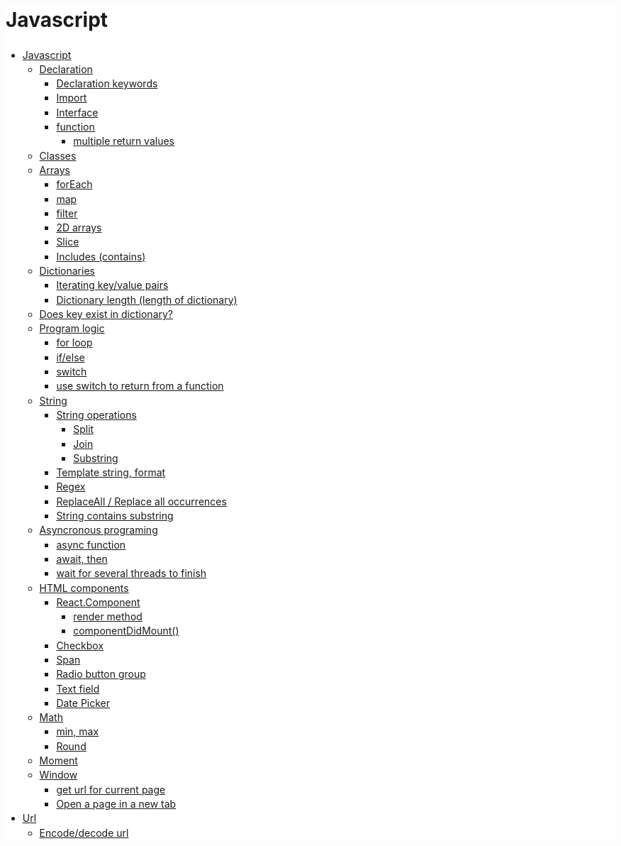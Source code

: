 # Javascript


* [Javascript](javascript.md#javascript)
   * [Declaration](javascript.md#declaration)
      * [Declaration keywords](javascript.md#declaration-keywords)
      * [Import](javascript.md#import)
      * [Interface](javascript.md#interface)
      * [function](javascript.md#function)
         * [multiple return values](javascript.md#multiple-return-values)
   * [Classes](javascript.md#classes)
   * [Arrays](javascript.md#arrays)
      * [forEach](javascript.md#foreach)
      * [map](javascript.md#map)
      * [filter](javascript.md#filter)
      * [2D arrays](javascript.md#2d-arrays)
      * [Slice](javascript.md#slice)
      * [Includes (contains)](javascript.md#includes-contains)
   * [Dictionaries](javascript.md#dictionaries)
      * [Iterating key/value pairs](javascript.md#iterating-keyvalue-pairs)
      * [Dictionary length (length of dictionary)](javascript.md#dictionary-length-length-of-dictionary)
   * [Does key exist in dictionary?](javascript.md#does-key-exist-in-dictionary)
   * [Program logic](javascript.md#program-logic)
      * [for loop](javascript.md#for-loop)
      * [if/else](javascript.md#ifelse)
      * [switch](javascript.md#switch)
      * [use switch to return from a function](javascript.md#use-switch-to-return-from-a-function)
   * [String](javascript.md#string)
      * [String operations](javascript.md#string-operations)
         * [Split](javascript.md#split)
         * [Join](javascript.md#join)
         * [Substring](javascript.md#substring)
      * [Template string, format](javascript.md#template-string-format)
      * [Regex](javascript.md#regex)
      * [ReplaceAll / Replace all occurrences](javascript.md#replaceall--replace-all-occurrences)
      * [String contains substring](javascript.md#string-contains-substring)
   * [Asyncronous programing](javascript.md#asyncronous-programing)
      * [async function](javascript.md#async-function)
      * [await, then](javascript.md#await-then)
      * [wait for several threads to finish](javascript.md#wait-for-several-threads-to-finish)
   * [HTML components](javascript.md#html-components)
      * [React.Component](javascript.md#reactcomponent)
         * [render method](javascript.md#render-method)
         * [componentDidMount()](javascript.md#componentdidmount)
      * [Checkbox](javascript.md#checkbox)
      * [Span](javascript.md#span)
      * [Radio button group](javascript.md#radio-button-group)
      * [Text field](javascript.md#text-field)
      * [Date Picker](javascript.md#date-picker)
   * [Math](javascript.md#math)
      * [min, max](javascript.md#min-max)
      * [Round](javascript.md#round)
   * [Moment](javascript.md#moment)
   * [Window](javascript.md#window)
      * [get url for current page](javascript.md#get-url-for-current-page)
      * [Open a page in a new tab](javascript.md#open-a-page-in-a-new-tab)
* [Url](javascript.md#url)
   * [Encode/decode url](javascript.md#encodedecode-url)
